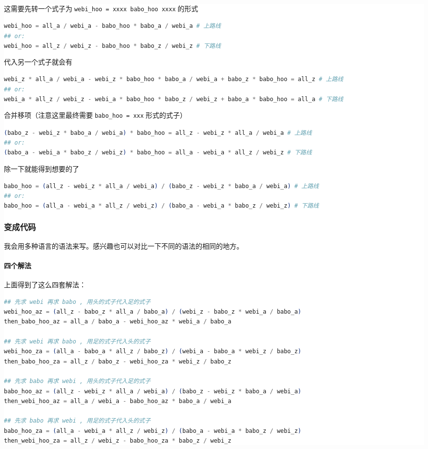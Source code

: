 这需要先转一个式子为 `webi_hoo = xxxx babo_hoo xxxx` 的形式

```elixir
webi_hoo = all_a / webi_a - babo_hoo * babo_a / webi_a # 上路线
## or:
webi_hoo = all_z / webi_z - babo_hoo * babo_z / webi_z # 下路线
```

代入另一个式子就会有

```elixir
webi_z * all_a / webi_a - webi_z * babo_hoo * babo_a / webi_a + babo_z * babo_hoo = all_z # 上路线
## or:
webi_a * all_z / webi_z - webi_a * babo_hoo * babo_z / webi_z + babo_a * babo_hoo = all_a # 下路线
```

合并移项（注意这里最终需要 `babo_hoo = xxx` 形式的式子）

```elixir
(babo_z - webi_z * babo_a / webi_a) * babo_hoo = all_z - webi_z * all_a / webi_a # 上路线
## or:
(babo_a - webi_a * babo_z / webi_z) * babo_hoo = all_a - webi_a * all_z / webi_z # 下路线
```

除一下就能得到想要的了

```elixir
babo_hoo = (all_z - webi_z * all_a / webi_a) / (babo_z - webi_z * babo_a / webi_a) # 上路线
## or:
babo_hoo = (all_a - webi_a * all_z / webi_z) / (babo_a - webi_a * babo_z / webi_z) # 下路线
```



### 变成代码

我会用多种语言的语法来写。感兴趣也可以对比一下不同的语法的相同的地方。


#### 四个解法

上面得到了这么四套解法：

```elixir
## 先求 webi 再求 babo , 用头的式子代入足的式子
webi_hoo_az = (all_z - babo_z * all_a / babo_a) / (webi_z - babo_z * webi_a / babo_a)
then_babo_hoo_az = all_a / babo_a - webi_hoo_az * webi_a / babo_a

## 先求 webi 再求 babo , 用足的式子代入头的式子
webi_hoo_za = (all_a - babo_a * all_z / babo_z) / (webi_a - babo_a * webi_z / babo_z)
then_babo_hoo_za = all_z / babo_z - webi_hoo_za * webi_z / babo_z

## 先求 babo 再求 webi , 用头的式子代入足的式子
babo_hoo_az = (all_z - webi_z * all_a / webi_a) / (babo_z - webi_z * babo_a / webi_a)
then_webi_hoo_az = all_a / webi_a - babo_hoo_az * babo_a / webi_a

## 先求 babo 再求 webi , 用足的式子代入头的式子
babo_hoo_za = (all_a - webi_a * all_z / webi_z) / (babo_a - webi_a * babo_z / webi_z)
then_webi_hoo_za = all_z / webi_z - babo_hoo_za * babo_z / webi_z

```
